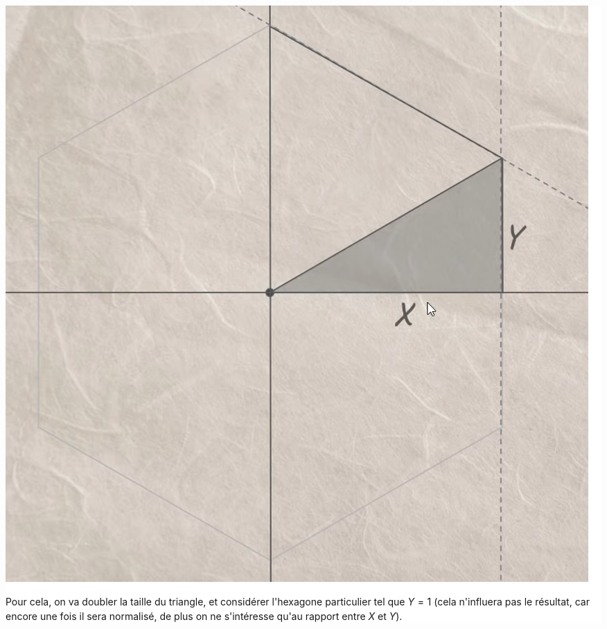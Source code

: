![hexagone_taoc-20231211-6](./medias/hex_taoc/hexagone_taoc-20231211-6.png)

Pour cela, on va doubler la taille du triangle, et considérer l'hexagone particulier tel que $Y=1$ (cela n'influera pas le résultat, car encore une fois il sera normalisé, de plus on ne s'intéresse qu'au rapport entre $X$ et $Y$).
